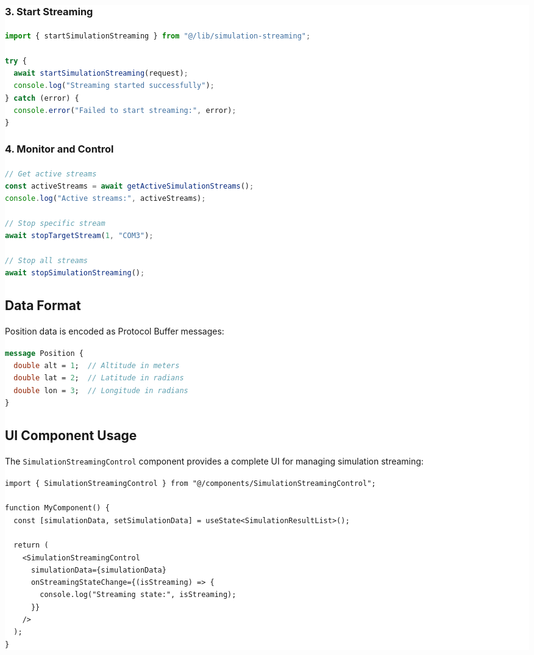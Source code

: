 ### 3. Start Streaming

```typescript
import { startSimulationStreaming } from "@/lib/simulation-streaming";

try {
  await startSimulationStreaming(request);
  console.log("Streaming started successfully");
} catch (error) {
  console.error("Failed to start streaming:", error);
}
```

### 4. Monitor and Control

```typescript
// Get active streams
const activeStreams = await getActiveSimulationStreams();
console.log("Active streams:", activeStreams);

// Stop specific stream
await stopTargetStream(1, "COM3");

// Stop all streams
await stopSimulationStreaming();
```

## Data Format

Position data is encoded as Protocol Buffer messages:

```protobuf
message Position {
  double alt = 1;  // Altitude in meters
  double lat = 2;  // Latitude in radians
  double lon = 3;  // Longitude in radians
}
```

## UI Component Usage

The `SimulationStreamingControl` component provides a complete UI for managing simulation streaming:

```tsx
import { SimulationStreamingControl } from "@/components/SimulationStreamingControl";

function MyComponent() {
  const [simulationData, setSimulationData] = useState<SimulationResultList>();

  return (
    <SimulationStreamingControl
      simulationData={simulationData}
      onStreamingStateChange={(isStreaming) => {
        console.log("Streaming state:", isStreaming);
      }}
    />
  );
}
```
